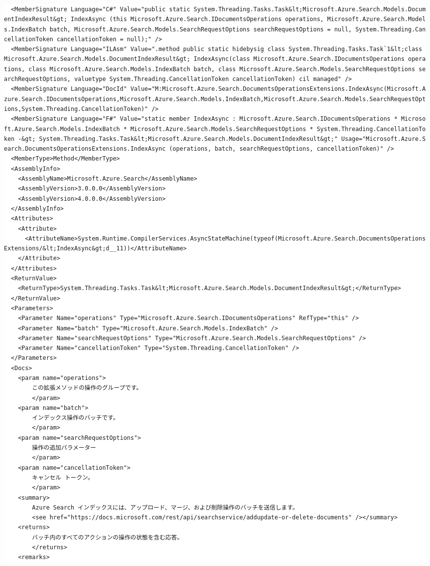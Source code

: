       <MemberSignature Language="C#" Value="public static System.Threading.Tasks.Task&lt;Microsoft.Azure.Search.Models.DocumentIndexResult&gt; IndexAsync (this Microsoft.Azure.Search.IDocumentsOperations operations, Microsoft.Azure.Search.Models.IndexBatch batch, Microsoft.Azure.Search.Models.SearchRequestOptions searchRequestOptions = null, System.Threading.CancellationToken cancellationToken = null);" />
      <MemberSignature Language="ILAsm" Value=".method public static hidebysig class System.Threading.Tasks.Task`1&lt;class Microsoft.Azure.Search.Models.DocumentIndexResult&gt; IndexAsync(class Microsoft.Azure.Search.IDocumentsOperations operations, class Microsoft.Azure.Search.Models.IndexBatch batch, class Microsoft.Azure.Search.Models.SearchRequestOptions searchRequestOptions, valuetype System.Threading.CancellationToken cancellationToken) cil managed" />
      <MemberSignature Language="DocId" Value="M:Microsoft.Azure.Search.DocumentsOperationsExtensions.IndexAsync(Microsoft.Azure.Search.IDocumentsOperations,Microsoft.Azure.Search.Models.IndexBatch,Microsoft.Azure.Search.Models.SearchRequestOptions,System.Threading.CancellationToken)" />
      <MemberSignature Language="F#" Value="static member IndexAsync : Microsoft.Azure.Search.IDocumentsOperations * Microsoft.Azure.Search.Models.IndexBatch * Microsoft.Azure.Search.Models.SearchRequestOptions * System.Threading.CancellationToken -&gt; System.Threading.Tasks.Task&lt;Microsoft.Azure.Search.Models.DocumentIndexResult&gt;" Usage="Microsoft.Azure.Search.DocumentsOperationsExtensions.IndexAsync (operations, batch, searchRequestOptions, cancellationToken)" />
      <MemberType>Method</MemberType>
      <AssemblyInfo>
        <AssemblyName>Microsoft.Azure.Search</AssemblyName>
        <AssemblyVersion>3.0.0.0</AssemblyVersion>
        <AssemblyVersion>4.0.0.0</AssemblyVersion>
      </AssemblyInfo>
      <Attributes>
        <Attribute>
          <AttributeName>System.Runtime.CompilerServices.AsyncStateMachine(typeof(Microsoft.Azure.Search.DocumentsOperationsExtensions/&lt;IndexAsync&gt;d__11))</AttributeName>
        </Attribute>
      </Attributes>
      <ReturnValue>
        <ReturnType>System.Threading.Tasks.Task&lt;Microsoft.Azure.Search.Models.DocumentIndexResult&gt;</ReturnType>
      </ReturnValue>
      <Parameters>
        <Parameter Name="operations" Type="Microsoft.Azure.Search.IDocumentsOperations" RefType="this" />
        <Parameter Name="batch" Type="Microsoft.Azure.Search.Models.IndexBatch" />
        <Parameter Name="searchRequestOptions" Type="Microsoft.Azure.Search.Models.SearchRequestOptions" />
        <Parameter Name="cancellationToken" Type="System.Threading.CancellationToken" />
      </Parameters>
      <Docs>
        <param name="operations">
            この拡張メソッドの操作のグループです。
            </param>
        <param name="batch">
            インデックス操作のバッチです。
            </param>
        <param name="searchRequestOptions">
            操作の追加パラメーター
            </param>
        <param name="cancellationToken">
            キャンセル トークン。
            </param>
        <summary>
            Azure Search インデックスには、アップロード、マージ、および削除操作のバッチを送信します。
            <see href="https://docs.microsoft.com/rest/api/searchservice/addupdate-or-delete-documents" /></summary>
        <returns>
            バッチ内のすべてのアクションの操作の状態を含む応答。
            </returns>
        <remarks>